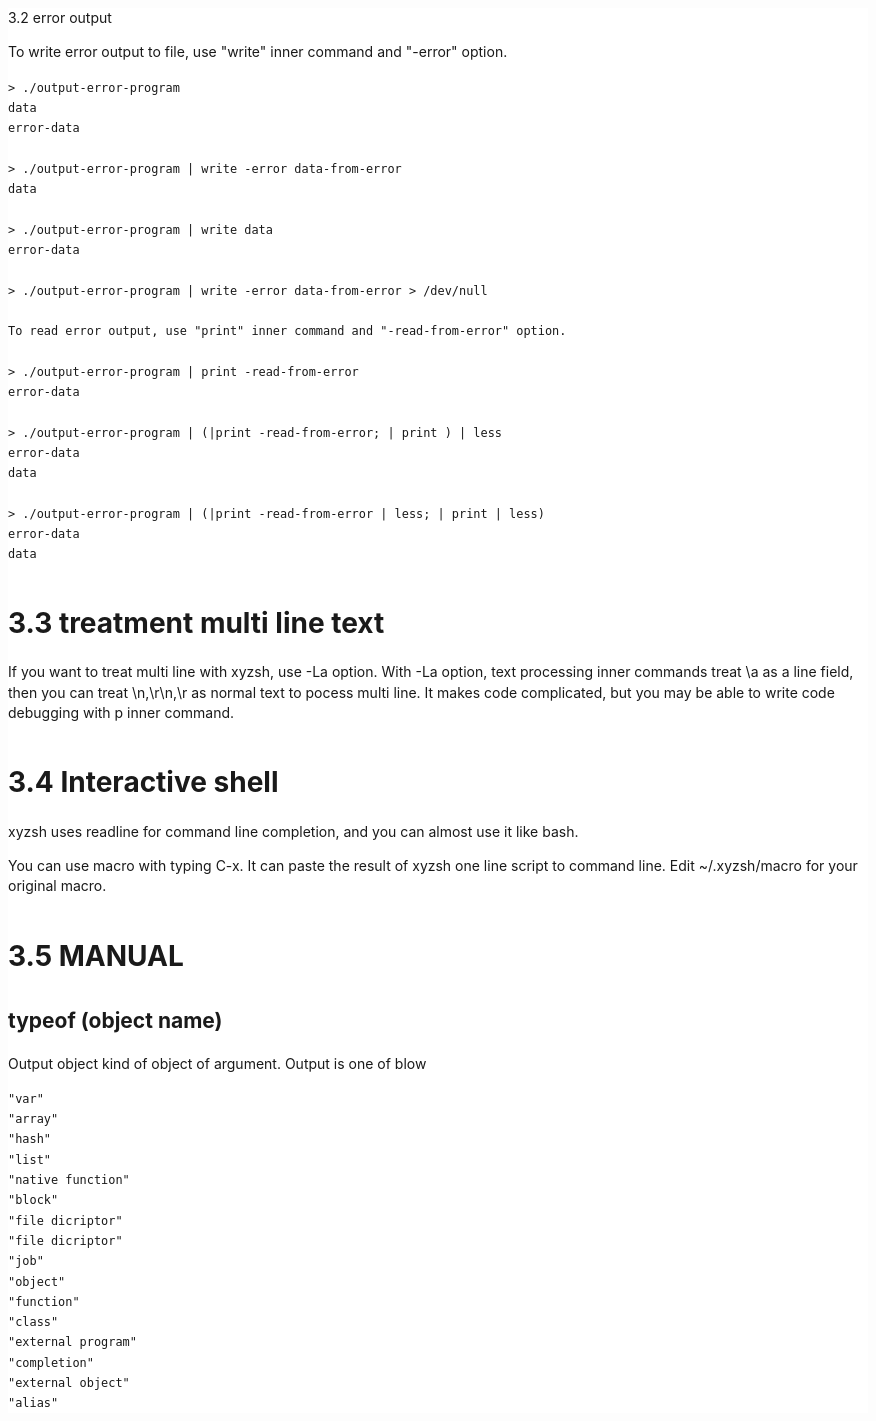 3.2 error output

To write error output to file, use "write" inner command and "-error" option.

    > ./output-error-program 
    data
    error-data

    > ./output-error-program | write -error data-from-error
    data

    > ./output-error-program | write data
    error-data

    > ./output-error-program | write -error data-from-error > /dev/null

    To read error output, use "print" inner command and "-read-from-error" option.

    > ./output-error-program | print -read-from-error
    error-data

    > ./output-error-program | (|print -read-from-error; | print ) | less
    error-data
    data

    > ./output-error-program | (|print -read-from-error | less; | print | less)
    error-data
    data

# 3.3 treatment multi line text

If you want to treat multi line with xyzsh, use -La option.
With -La option, text processing inner commands treat \a as a line field, then you can treat \n,\r\n,\r as normal text to pocess multi line.
It makes code complicated, but you may be able to write code debugging with p inner command.

# 3.4 Interactive shell

xyzsh uses readline for command line completion, and you can almost use it like bash.

You can use macro with typing C-x. It can paste the result of xyzsh one line script to command line. Edit ~/.xyzsh/macro for your original macro.

# 3.5 MANUAL

typeof (object name)
-
Output object kind of object of argument.
Output is one of blow

    "var"
    "array"
    "hash"
    "list"
    "native function"
    "block"
    "file dicriptor"
    "file dicriptor"
    "job"
    "object"
    "function"
    "class"
    "external program"
    "completion"
    "external object"
    "alias"

